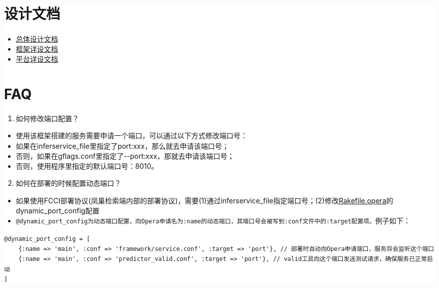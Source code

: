 # 设计文档
- [总体设计文档](http://agroup.baidu.com/paddleserving/view/office/895070)
- [框架详设文档](http://agroup.baidu.com:8964/static/a3/e40876e464ba08ae5de14aa7710cf326456751.pdf?filename=PaddleServing%E6%9C%8D%E5%8A%A1%E6%A1%86%E6%9E%B6%E8%AF%A6%E7%BB%86%E8%AE%BE%E8%AE%A1%E6%96%87%E6%A1%A3v0_1.pdf)
- [平台详设文档](http://agroup.baidu.com/share/office/042a0941579e49adb8c255c8b5e92d51)

# FAQ
1. 如何修改端口配置？
- 使用该框架搭建的服务需要申请一个端口，可以通过以下方式修改端口号：
- 如果在inferservice_file里指定了port:xxx，那么就去申请该端口号；
- 否则，如果在gflags.conf里指定了--port:xxx，那就去申请该端口号；
- 否则，使用程序里指定的默认端口号：8010。
2. 如何在部署的时候配置动态端口？
- 如果使用FCCI部署协议(凤巢检索端内部的部署协议)，需要(1)通过inferservice_file指定端口号；(2)修改[Rakefile.opera](http://wiki.baidu.com/pages/viewpage.action?pageId=399979183#id-%E4%BB%8E%E9%9B%B6%E5%BC%80%E5%A7%8B%E5%86%99production-%E7%BC%96%E5%86%99Rakefile)的dynamic_port_config配置
- `@dynamic_port_config为动态端口配置，向Opera申请名为:name的动态端口，其端口号会被写到:conf文件中的:target配置项。`例子如下：
```
@dynamic_port_config = [
    {:name => 'main', :conf => 'framework/service.conf', :target => 'port'}, // 部署时自动向Opera申请端口，服务将会监听这个端口
    {:name => 'main', :conf => 'predictor_valid.conf', :target => 'port'}, // valid工具向这个端口发送测试请求，确保服务已正常启动
]  
```

